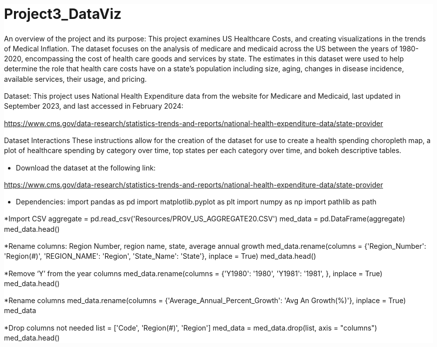 # Project3_DataViz

An overview of the project and its purpose:
This project examines US Healthcare Costs, and creating visualizations in the trends of Medical Inflation. The dataset focuses on the analysis of medicare and medicaid across the US between the years of 1980-2020, encompassing the cost of health care goods and services by state. The estimates in this dataset were used to help determine the role that health care costs have on a state’s population including size,  aging, changes in disease incidence, available services, their usage,  and pricing.

Dataset:
This project uses National Health Expenditure data from the website for Medicare and Medicaid, last updated in September 2023, and last accessed in February 2024:

https://www.cms.gov/data-research/statistics-trends-and-reports/national-health-expenditure-data/state-provider 

Dataset Interactions
These instructions allow for the creation of the dataset for use to create a health spending choropleth map, a plot of healthcare spending by category over time, top states per each category over time, and bokeh descriptive tables.

* Download the dataset at the following link:

https://www.cms.gov/data-research/statistics-trends-and-reports/national-health-expenditure-data/state-provider

* Dependencies:
    import pandas as pd
    import matplotlib.pyplot as plt
    import numpy as np
    import pathlib as path

*Import CSV
    aggregate = pd.read_csv('Resources/PROV_US_AGGREGATE20.CSV')
    med_data = pd.DataFrame(aggregate)
    med_data.head()

*Rename columns: Region Number, region name, state, average annual growth
med_data.rename(columns = {'Region_Number': 'Region(#)', 'REGION_NAME': 'Region', 'State_Name': 'State'}, inplace = True)
med_data.head()

*Remove ‘Y’ from the year columns
med_data.rename(columns = {'Y1980': '1980', 'Y1981': '1981',
}, inplace = True)
med_data.head()

*Rename columns
med_data.rename(columns = {'Average_Annual_Percent_Growth': 'Avg An Growth(%)'}, inplace = True)
med_data


*Drop columns not needed
list = ['Code', 'Region(#)', 'Region']
med_data = med_data.drop(list, axis = "columns")
med_data.head()
